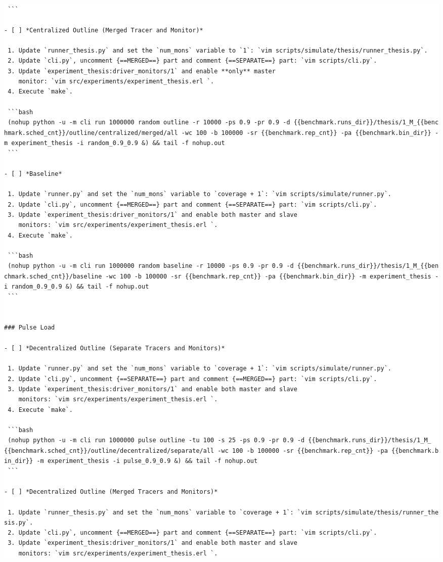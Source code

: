    ```
    ```

- [ ] *Centralized Outline (Merged Tracer and Monitor)*

    1. Update `runner_thesis.py` and set the `num_mons` variable to `1`: `vim scripts/simulate/thesis/runner_thesis.py`.
    2. Update `cli.py`, uncomment {==MERGED==} part and comment {==SEPARATE==} part: `vim scripts/cli.py`.
    3. Update `experiment_thesis:driver_monitors/1` and enable **only** master
       monitor: `vim src/experiments/experiment_thesis.erl `.
    4. Execute `make`.

    ```bash
    (nohup python -u -m cli run 1000000 random outline -r 10000 -ps 0.9 -pr 0.9 -d {{benchmark.runs_dir}}/thesis/1_M_{{benchmark.sched_cnt}}/outline/centralized/merged/all -wc 100 -b 100000 -sr {{benchmark.rep_cnt}} -pa {{benchmark.bin_dir}} -m experiment_thesis -i random_0.9_0.9 &) && tail -f nohup.out
    ```

- [ ] *Baseline*

    1. Update `runner.py` and set the `num_mons` variable to `coverage + 1`: `vim scripts/simulate/runner.py`.
    2. Update `cli.py`, uncomment {==MERGED==} part and comment {==SEPARATE==} part: `vim scripts/cli.py`.
    3. Update `experiment_thesis:driver_monitors/1` and enable both master and slave
       monitors: `vim src/experiments/experiment_thesis.erl `.
    4. Execute `make`.

    ```bash
    (nohup python -u -m cli run 1000000 random baseline -r 10000 -ps 0.9 -pr 0.9 -d {{benchmark.runs_dir}}/thesis/1_M_{{benchmark.sched_cnt}}/baseline -wc 100 -b 100000 -sr {{benchmark.rep_cnt}} -pa {{benchmark.bin_dir}} -m experiment_thesis -i random_0.9_0.9 &) && tail -f nohup.out
    ```


### Pulse Load

- [ ] *Decentralized Outline (Separate Tracers and Monitors)*

    1. Update `runner.py` and set the `num_mons` variable to `coverage + 1`: `vim scripts/simulate/runner.py`.
    2. Update `cli.py`, uncomment {==SEPARATE==} part and comment {==MERGED==} part: `vim scripts/cli.py`.
    3. Update `experiment_thesis:driver_monitors/1` and enable both master and slave
       monitors: `vim src/experiments/experiment_thesis.erl `.
    4. Execute `make`.

    ```bash
    (nohup python -u -m cli run 1000000 pulse outline -tu 100 -s 25 -ps 0.9 -pr 0.9 -d {{benchmark.runs_dir}}/thesis/1_M_{{benchmark.sched_cnt}}/outline/decentralized/separate/all -wc 100 -b 100000 -sr {{benchmark.rep_cnt}} -pa {{benchmark.bin_dir}} -m experiment_thesis -i pulse_0.9_0.9 &) && tail -f nohup.out
    ```

- [ ] *Decentralized Outline (Merged Tracers and Monitors)*

    1. Update `runner_thesis.py` and set the `num_mons` variable to `coverage + 1`: `vim scripts/simulate/thesis/runner_thesis.py`.
    2. Update `cli.py`, uncomment {==MERGED==} part and comment {==SEPARATE==} part: `vim scripts/cli.py`.
    3. Update `experiment_thesis:driver_monitors/1` and enable both master and slave
       monitors: `vim src/experiments/experiment_thesis.erl `.
   ```